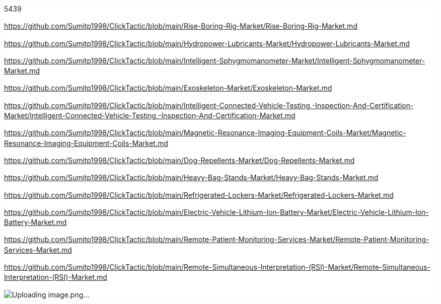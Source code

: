 5439</p><p><a href="https://github.com/Sumitp1998/ClickTactic/blob/main/Rise-Boring-Rig-Market/Rise-Boring-Rig-Market.md">https://github.com/Sumitp1998/ClickTactic/blob/main/Rise-Boring-Rig-Market/Rise-Boring-Rig-Market.md</a></p><p><a href="https://github.com/Sumitp1998/ClickTactic/blob/main/Hydropower-Lubricants-Market/Hydropower-Lubricants-Market.md">https://github.com/Sumitp1998/ClickTactic/blob/main/Hydropower-Lubricants-Market/Hydropower-Lubricants-Market.md</a></p><p><a href="https://github.com/Sumitp1998/ClickTactic/blob/main/Intelligent-Sphygmomanometer-Market/Intelligent-Sphygmomanometer-Market.md">https://github.com/Sumitp1998/ClickTactic/blob/main/Intelligent-Sphygmomanometer-Market/Intelligent-Sphygmomanometer-Market.md</a></p><p><a href="https://github.com/Sumitp1998/ClickTactic/blob/main/Exoskeleton-Market/Exoskeleton-Market.md">https://github.com/Sumitp1998/ClickTactic/blob/main/Exoskeleton-Market/Exoskeleton-Market.md</a></p><p><a href="https://github.com/Sumitp1998/ClickTactic/blob/main/Intelligent-Connected-Vehicle-Testing,-Inspection-And-Certification-Market/Intelligent-Connected-Vehicle-Testing,-Inspection-And-Certification-Market.md">https://github.com/Sumitp1998/ClickTactic/blob/main/Intelligent-Connected-Vehicle-Testing,-Inspection-And-Certification-Market/Intelligent-Connected-Vehicle-Testing,-Inspection-And-Certification-Market.md</a></p><p><a href="https://github.com/Sumitp1998/ClickTactic/blob/main/Magnetic-Resonance-Imaging-Equipment-Coils-Market/Magnetic-Resonance-Imaging-Equipment-Coils-Market.md">https://github.com/Sumitp1998/ClickTactic/blob/main/Magnetic-Resonance-Imaging-Equipment-Coils-Market/Magnetic-Resonance-Imaging-Equipment-Coils-Market.md</a></p><p><a href="https://github.com/Sumitp1998/ClickTactic/blob/main/Dog-Repellents-Market/Dog-Repellents-Market.md">https://github.com/Sumitp1998/ClickTactic/blob/main/Dog-Repellents-Market/Dog-Repellents-Market.md</a></p><p><a href="https://github.com/Sumitp1998/ClickTactic/blob/main/Heavy-Bag-Stands-Market/Heavy-Bag-Stands-Market.md">https://github.com/Sumitp1998/ClickTactic/blob/main/Heavy-Bag-Stands-Market/Heavy-Bag-Stands-Market.md</a></p><p><a href="https://github.com/Sumitp1998/ClickTactic/blob/main/Refrigerated-Lockers-Market/Refrigerated-Lockers-Market.md">https://github.com/Sumitp1998/ClickTactic/blob/main/Refrigerated-Lockers-Market/Refrigerated-Lockers-Market.md</a></p><p><a href="https://github.com/Sumitp1998/ClickTactic/blob/main/Electric-Vehicle-Lithium-Ion-Battery-Market/Electric-Vehicle-Lithium-Ion-Battery-Market.md">https://github.com/Sumitp1998/ClickTactic/blob/main/Electric-Vehicle-Lithium-Ion-Battery-Market/Electric-Vehicle-Lithium-Ion-Battery-Market.md</a></p><p><a href="https://github.com/Sumitp1998/ClickTactic/blob/main/Remote-Patient-Monitoring-Services-Market/Remote-Patient-Monitoring-Services-Market.md">https://github.com/Sumitp1998/ClickTactic/blob/main/Remote-Patient-Monitoring-Services-Market/Remote-Patient-Monitoring-Services-Market.md</a></p><p><a href="https://github.com/Sumitp1998/ClickTactic/blob/main/Remote-Simultaneous-Interpretation-(RSI)-Market/Remote-Simultaneous-Interpretation-(RSI)-Market.md">https://github.com/Sumitp1998/ClickTactic/blob/main/Remote-Simultaneous-Interpretation-(RSI)-Market/Remote-Simultaneous-Interpretation-(RSI)-Market.md</a></p>
![Uploading image.png…]()
